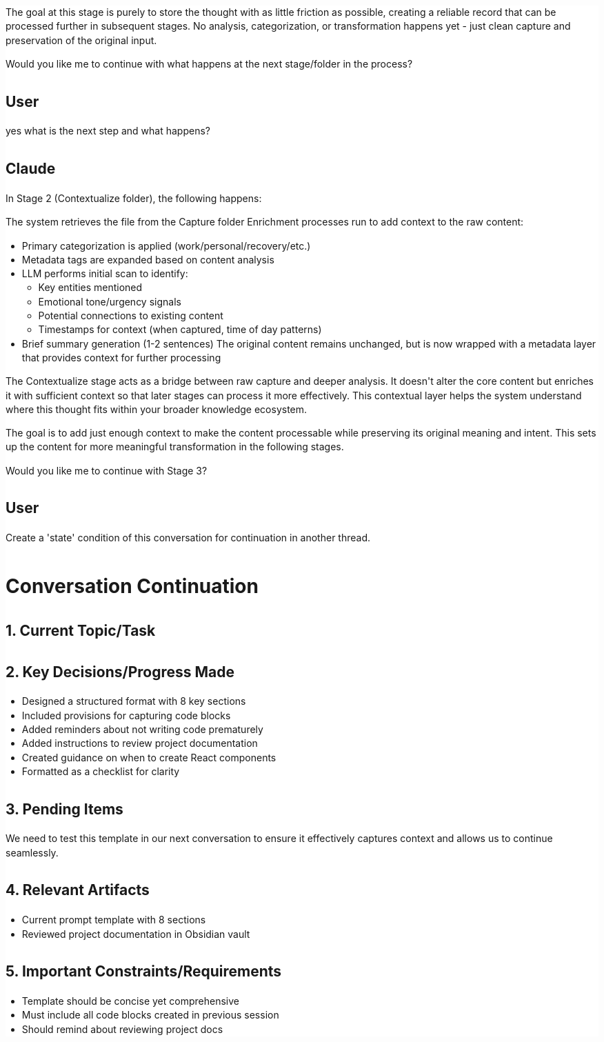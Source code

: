 The goal at this stage is purely to store the thought with as little friction as possible, creating a reliable record that can be processed further in subsequent stages. No analysis, categorization, or transformation happens yet - just clean capture and preservation of the original input.

Would you like me to continue with what happens at the next stage/folder in the process?

## User
yes what is the next step and what happens?

## Claude
In Stage 2 (Contextualize folder), the following happens:

The system retrieves the file from the Capture folder
Enrichment processes run to add context to the raw content:
- Primary categorization is applied (work/personal/recovery/etc.)
- Metadata tags are expanded based on content analysis
- LLM performs initial scan to identify:
  - Key entities mentioned
  - Emotional tone/urgency signals
  - Potential connections to existing content
  - Timestamps for context (when captured, time of day patterns)
- Brief summary generation (1-2 sentences)
The original content remains unchanged, but is now wrapped with a metadata layer that provides context for further processing

The Contextualize stage acts as a bridge between raw capture and deeper analysis. It doesn't alter the core content but enriches it with sufficient context so that later stages can process it more effectively. This contextual layer helps the system understand where this thought fits within your broader knowledge ecosystem.

The goal is to add just enough context to make the content processable while preserving its original meaning and intent. This sets up the content for more meaningful transformation in the following stages.

Would you like me to continue with Stage 3?

## User
Create a 'state' condition of this conversation for continuation in another thread. 
# Conversation Continuation
## 1. Current Topic/Task
## 2. Key Decisions/Progress Made
- Designed a structured format with 8 key sections
- Included provisions for capturing code blocks
- Added reminders about not writing code prematurely
- Added instructions to review project documentation
- Created guidance on when to create React components
- Formatted as a checklist for clarity
## 3. Pending Items
We need to test this template in our next conversation to ensure it effectively captures context and allows us to continue seamlessly.
## 4. Relevant Artifacts
- Current prompt template with 8 sections
- Reviewed project documentation in Obsidian vault
## 5. Important Constraints/Requirements
- Template should be concise yet comprehensive
- Must include all code blocks created in previous session
- Should remind about reviewing project docs